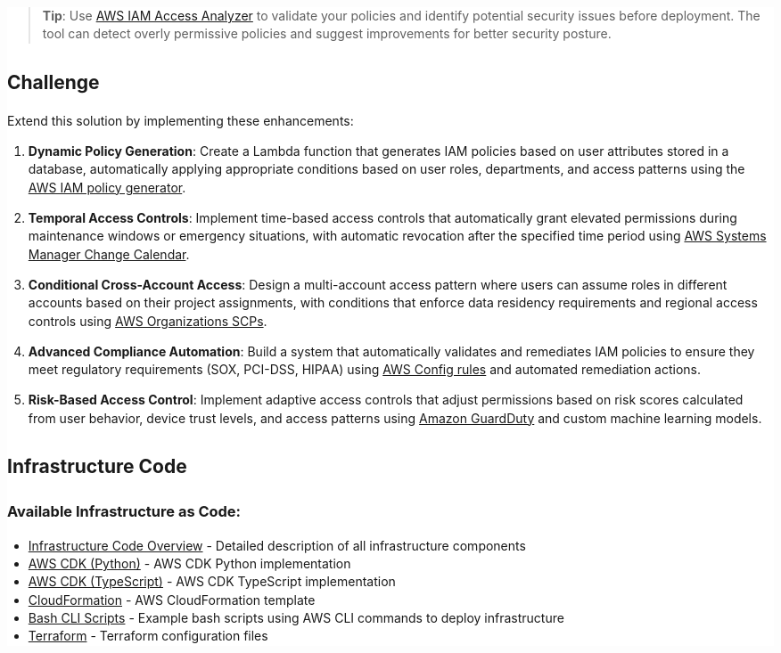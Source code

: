 > **Tip**: Use [AWS IAM Access Analyzer](https://docs.aws.amazon.com/IAM/latest/UserGuide/what-is-access-analyzer.html) to validate your policies and identify potential security issues before deployment. The tool can detect overly permissive policies and suggest improvements for better security posture.

## Challenge

Extend this solution by implementing these enhancements:

1. **Dynamic Policy Generation**: Create a Lambda function that generates IAM policies based on user attributes stored in a database, automatically applying appropriate conditions based on user roles, departments, and access patterns using the [AWS IAM policy generator](https://docs.aws.amazon.com/IAM/latest/UserGuide/access_policies_policy-generator.html).

2. **Temporal Access Controls**: Implement time-based access controls that automatically grant elevated permissions during maintenance windows or emergency situations, with automatic revocation after the specified time period using [AWS Systems Manager Change Calendar](https://docs.aws.amazon.com/systems-manager/latest/userguide/systems-manager-change-calendar.html).

3. **Conditional Cross-Account Access**: Design a multi-account access pattern where users can assume roles in different accounts based on their project assignments, with conditions that enforce data residency requirements and regional access controls using [AWS Organizations SCPs](https://docs.aws.amazon.com/organizations/latest/userguide/orgs_manage_policies_scps.html).

4. **Advanced Compliance Automation**: Build a system that automatically validates and remediates IAM policies to ensure they meet regulatory requirements (SOX, PCI-DSS, HIPAA) using [AWS Config rules](https://docs.aws.amazon.com/config/latest/developerguide/evaluate-config.html) and automated remediation actions.

5. **Risk-Based Access Control**: Implement adaptive access controls that adjust permissions based on risk scores calculated from user behavior, device trust levels, and access patterns using [Amazon GuardDuty](https://docs.aws.amazon.com/guardduty/latest/ug/what-is-guardduty.html) and custom machine learning models.

## Infrastructure Code

### Available Infrastructure as Code:

- [Infrastructure Code Overview](code/README.md) - Detailed description of all infrastructure components
- [AWS CDK (Python)](code/cdk-python/) - AWS CDK Python implementation
- [AWS CDK (TypeScript)](code/cdk-typescript/) - AWS CDK TypeScript implementation
- [CloudFormation](code/cloudformation.yaml) - AWS CloudFormation template
- [Bash CLI Scripts](code/scripts/) - Example bash scripts using AWS CLI commands to deploy infrastructure
- [Terraform](code/terraform/) - Terraform configuration files